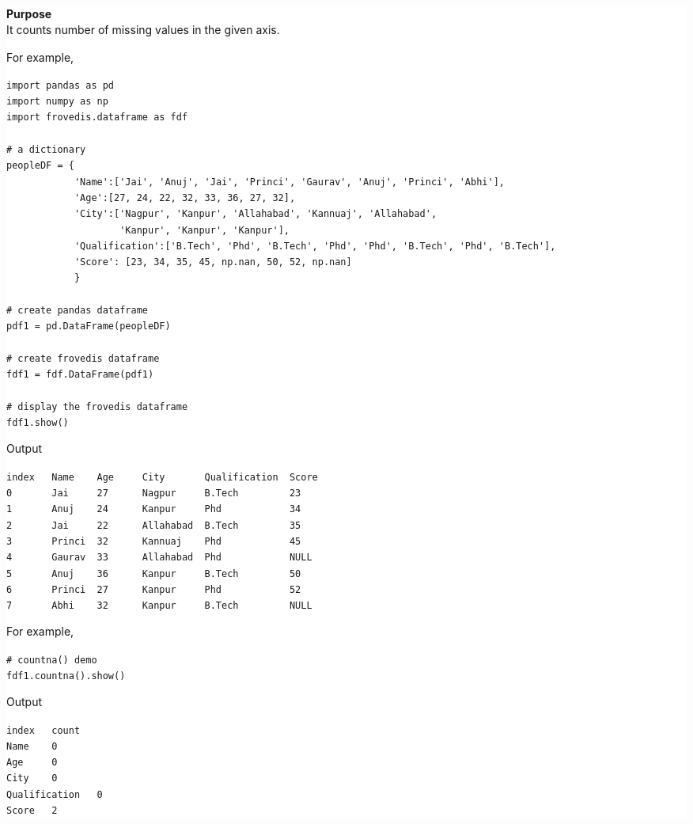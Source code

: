 __Purpose__  
It counts number of missing values in the given axis.  

For example,  

    import pandas as pd
    import numpy as np
    import frovedis.dataframe as fdf
    
    # a dictionary
    peopleDF = {
                'Name':['Jai', 'Anuj', 'Jai', 'Princi', 'Gaurav', 'Anuj', 'Princi', 'Abhi'],
                'Age':[27, 24, 22, 32, 33, 36, 27, 32],
                'City':['Nagpur', 'Kanpur', 'Allahabad', 'Kannuaj', 'Allahabad', 
                        'Kanpur', 'Kanpur', 'Kanpur'],
                'Qualification':['B.Tech', 'Phd', 'B.Tech', 'Phd', 'Phd', 'B.Tech', 'Phd', 'B.Tech'],
                'Score': [23, 34, 35, 45, np.nan, 50, 52, np.nan]
                }
    
    # create pandas dataframe
    pdf1 = pd.DataFrame(peopleDF)
    
    # create frovedis dataframe
    fdf1 = fdf.DataFrame(pdf1)
    
    # display the frovedis dataframe
    fdf1.show()

Output

    index   Name    Age     City       Qualification  Score
    0       Jai     27      Nagpur     B.Tech         23
    1       Anuj    24      Kanpur     Phd            34
    2       Jai     22      Allahabad  B.Tech         35
    3       Princi  32      Kannuaj    Phd            45
    4       Gaurav  33      Allahabad  Phd            NULL
    5       Anuj    36      Kanpur     B.Tech         50
    6       Princi  27      Kanpur     Phd            52
    7       Abhi    32      Kanpur     B.Tech         NULL

For example,

    # countna() demo
    fdf1.countna().show()

Output

    index   count
    Name    0
    Age     0
    City    0
    Qualification   0
    Score   2
    